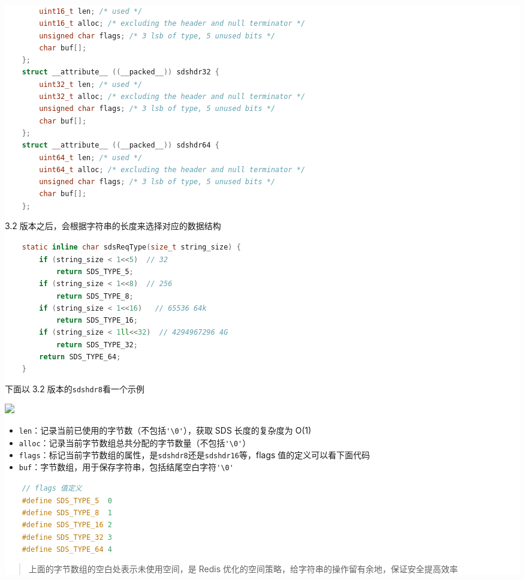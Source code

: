 ```c
        uint16_t len; /* used */
        uint16_t alloc; /* excluding the header and null terminator */
        unsigned char flags; /* 3 lsb of type, 5 unused bits */
        char buf[];
    };
    struct __attribute__ ((__packed__)) sdshdr32 {
        uint32_t len; /* used */
        uint32_t alloc; /* excluding the header and null terminator */
        unsigned char flags; /* 3 lsb of type, 5 unused bits */
        char buf[];
    };
    struct __attribute__ ((__packed__)) sdshdr64 {
        uint64_t len; /* used */
        uint64_t alloc; /* excluding the header and null terminator */
        unsigned char flags; /* 3 lsb of type, 5 unused bits */
        char buf[];
    };
```

3.2 版本之后，会根据字符串的长度来选择对应的数据结构
```c
    static inline char sdsReqType(size_t string_size) {
        if (string_size < 1<<5)  // 32
            return SDS_TYPE_5;
        if (string_size < 1<<8)  // 256
            return SDS_TYPE_8;
        if (string_size < 1<<16)   // 65536 64k
            return SDS_TYPE_16;
        if (string_size < 1ll<<32)  // 4294967296 4G
            return SDS_TYPE_32;
        return SDS_TYPE_64;
    }
```

下面以 3.2 版本的`sdshdr8`看一个示例

![](https://p1-jj.byteimg.com/tos-cn-i-t2oaga2asx/gold-user-assets/2019/9/12/16d245812d1e41c5~tplv-t2oaga2asx-zoom-in-crop-mark:1304:0:0:0.awebp)

*   `len`：记录当前已使用的字节数（不包括`'\0'`），获取 SDS 长度的复杂度为 O(1)
*   `alloc`：记录当前字节数组总共分配的字节数量（不包括`'\0'`）
*   `flags`：标记当前字节数组的属性，是`sdshdr8`还是`sdshdr16`等，flags 值的定义可以看下面代码
*   `buf`：字节数组，用于保存字符串，包括结尾空白字符`'\0'`
```c
    // flags 值定义
    #define SDS_TYPE_5  0
    #define SDS_TYPE_8  1
    #define SDS_TYPE_16 2
    #define SDS_TYPE_32 3
    #define SDS_TYPE_64 4

```
> 上面的字节数组的空白处表示未使用空间，是 Redis 优化的空间策略，给字符串的操作留有余地，保证安全提高效率
